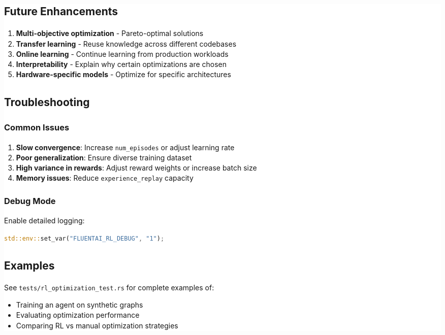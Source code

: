 ## Future Enhancements

1. **Multi-objective optimization** - Pareto-optimal solutions
2. **Transfer learning** - Reuse knowledge across different codebases
3. **Online learning** - Continue learning from production workloads
4. **Interpretability** - Explain why certain optimizations are chosen
5. **Hardware-specific models** - Optimize for specific architectures

## Troubleshooting

### Common Issues

1. **Slow convergence**: Increase `num_episodes` or adjust learning rate
2. **Poor generalization**: Ensure diverse training dataset
3. **High variance in rewards**: Adjust reward weights or increase batch size
4. **Memory issues**: Reduce `experience_replay` capacity

### Debug Mode

Enable detailed logging:
```rust
std::env::set_var("FLUENTAI_RL_DEBUG", "1");
```

## Examples

See `tests/rl_optimization_test.rs` for complete examples of:
- Training an agent on synthetic graphs
- Evaluating optimization performance
- Comparing RL vs manual optimization strategies